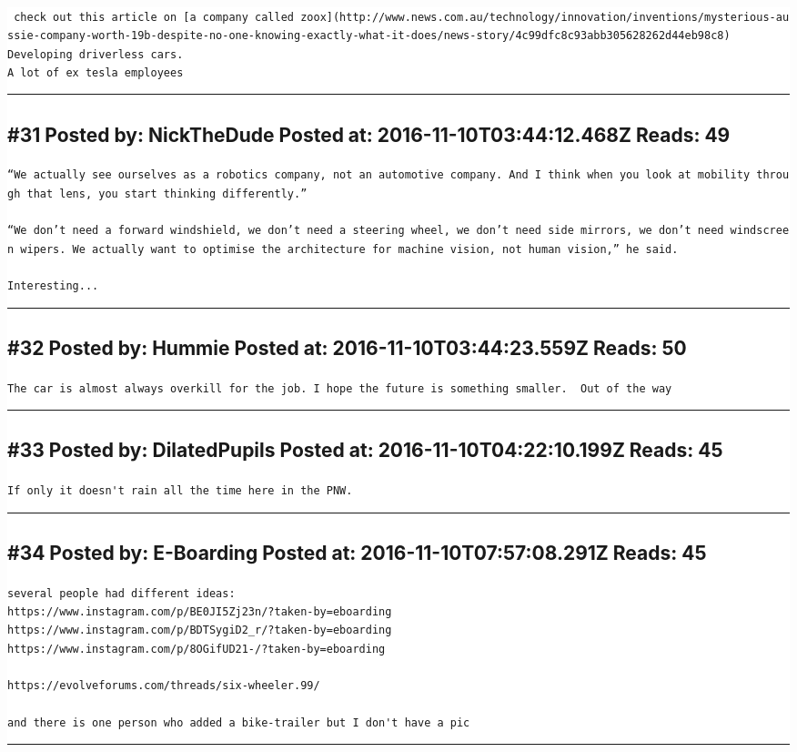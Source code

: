 ```
 check out this article on [a company called zoox](http://www.news.com.au/technology/innovation/inventions/mysterious-aussie-company-worth-19b-despite-no-one-knowing-exactly-what-it-does/news-story/4c99dfc8c93abb305628262d44eb98c8)
Developing driverless cars. 
A lot of ex tesla employees
```

---
## \#31 Posted by: NickTheDude Posted at: 2016-11-10T03:44:12.468Z Reads: 49

```
“We actually see ourselves as a robotics company, not an automotive company. And I think when you look at mobility through that lens, you start thinking differently.”

“We don’t need a forward windshield, we don’t need a steering wheel, we don’t need side mirrors, we don’t need windscreen wipers. We actually want to optimise the architecture for machine vision, not human vision,” he said.
 
Interesting...
```

---
## \#32 Posted by: Hummie Posted at: 2016-11-10T03:44:23.559Z Reads: 50

```
The car is almost always overkill for the job. I hope the future is something smaller.  Out of the way
```

---
## \#33 Posted by: DilatedPupils Posted at: 2016-11-10T04:22:10.199Z Reads: 45

```
If only it doesn't rain all the time here in the PNW.
```

---
## \#34 Posted by: E-Boarding Posted at: 2016-11-10T07:57:08.291Z Reads: 45

```
several people had different ideas:
https://www.instagram.com/p/BE0JI5Zj23n/?taken-by=eboarding
https://www.instagram.com/p/BDTSygiD2_r/?taken-by=eboarding
https://www.instagram.com/p/8OGifUD21-/?taken-by=eboarding

https://evolveforums.com/threads/six-wheeler.99/

and there is one person who added a bike-trailer but I don't have a pic
```

---